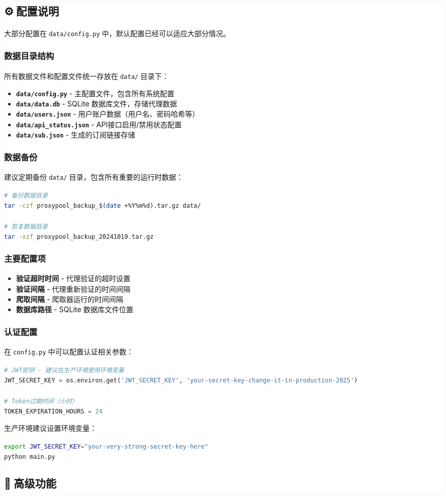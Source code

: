 
## ⚙️ 配置说明

大部分配置在 `data/config.py` 中，默认配置已经可以适应大部分情况。

### 数据目录结构

所有数据文件和配置文件统一存放在 `data/` 目录下：

- **`data/config.py`** - 主配置文件，包含所有系统配置
- **`data/data.db`** - SQLite 数据库文件，存储代理数据
- **`data/users.json`** - 用户账户数据（用户名、密码哈希等）
- **`data/api_status.json`** - API接口启用/禁用状态配置
- **`data/sub.json`** - 生成的订阅链接存储

### 数据备份

建议定期备份 `data/` 目录，包含所有重要的运行时数据：

```bash
# 备份数据目录
tar -czf proxypool_backup_$(date +%Y%m%d).tar.gz data/

# 恢复数据目录
tar -xzf proxypool_backup_20241019.tar.gz
```

### 主要配置项

- **验证超时时间** - 代理验证的超时设置
- **验证间隔** - 代理重新验证的时间间隔
- **爬取间隔** - 爬取器运行的时间间隔
- **数据库路径** - SQLite 数据库文件位置

### 认证配置

在 `config.py` 中可以配置认证相关参数：

```python
# JWT密钥 - 建议在生产环境使用环境变量
JWT_SECRET_KEY = os.environ.get('JWT_SECRET_KEY', 'your-secret-key-change-it-in-production-2025')

# Token过期时间（小时）
TOKEN_EXPIRATION_HOURS = 24
```

生产环境建议设置环境变量：

```bash
export JWT_SECRET_KEY="your-very-strong-secret-key-here"
python main.py
```

## 🔧 高级功能
